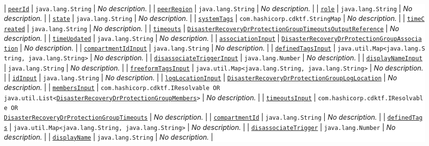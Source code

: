 | <code><a href="#rhizo-co-terraform-provider-oci.disasterRecoveryDrProtectionGroup.DisasterRecoveryDrProtectionGroup.property.peerId">peerId</a></code> | <code>java.lang.String</code> | *No description.* |
| <code><a href="#rhizo-co-terraform-provider-oci.disasterRecoveryDrProtectionGroup.DisasterRecoveryDrProtectionGroup.property.peerRegion">peerRegion</a></code> | <code>java.lang.String</code> | *No description.* |
| <code><a href="#rhizo-co-terraform-provider-oci.disasterRecoveryDrProtectionGroup.DisasterRecoveryDrProtectionGroup.property.role">role</a></code> | <code>java.lang.String</code> | *No description.* |
| <code><a href="#rhizo-co-terraform-provider-oci.disasterRecoveryDrProtectionGroup.DisasterRecoveryDrProtectionGroup.property.state">state</a></code> | <code>java.lang.String</code> | *No description.* |
| <code><a href="#rhizo-co-terraform-provider-oci.disasterRecoveryDrProtectionGroup.DisasterRecoveryDrProtectionGroup.property.systemTags">systemTags</a></code> | <code>com.hashicorp.cdktf.StringMap</code> | *No description.* |
| <code><a href="#rhizo-co-terraform-provider-oci.disasterRecoveryDrProtectionGroup.DisasterRecoveryDrProtectionGroup.property.timeCreated">timeCreated</a></code> | <code>java.lang.String</code> | *No description.* |
| <code><a href="#rhizo-co-terraform-provider-oci.disasterRecoveryDrProtectionGroup.DisasterRecoveryDrProtectionGroup.property.timeouts">timeouts</a></code> | <code><a href="#rhizo-co-terraform-provider-oci.disasterRecoveryDrProtectionGroup.DisasterRecoveryDrProtectionGroupTimeoutsOutputReference">DisasterRecoveryDrProtectionGroupTimeoutsOutputReference</a></code> | *No description.* |
| <code><a href="#rhizo-co-terraform-provider-oci.disasterRecoveryDrProtectionGroup.DisasterRecoveryDrProtectionGroup.property.timeUpdated">timeUpdated</a></code> | <code>java.lang.String</code> | *No description.* |
| <code><a href="#rhizo-co-terraform-provider-oci.disasterRecoveryDrProtectionGroup.DisasterRecoveryDrProtectionGroup.property.associationInput">associationInput</a></code> | <code><a href="#rhizo-co-terraform-provider-oci.disasterRecoveryDrProtectionGroup.DisasterRecoveryDrProtectionGroupAssociation">DisasterRecoveryDrProtectionGroupAssociation</a></code> | *No description.* |
| <code><a href="#rhizo-co-terraform-provider-oci.disasterRecoveryDrProtectionGroup.DisasterRecoveryDrProtectionGroup.property.compartmentIdInput">compartmentIdInput</a></code> | <code>java.lang.String</code> | *No description.* |
| <code><a href="#rhizo-co-terraform-provider-oci.disasterRecoveryDrProtectionGroup.DisasterRecoveryDrProtectionGroup.property.definedTagsInput">definedTagsInput</a></code> | <code>java.util.Map<java.lang.String, java.lang.String></code> | *No description.* |
| <code><a href="#rhizo-co-terraform-provider-oci.disasterRecoveryDrProtectionGroup.DisasterRecoveryDrProtectionGroup.property.disassociateTriggerInput">disassociateTriggerInput</a></code> | <code>java.lang.Number</code> | *No description.* |
| <code><a href="#rhizo-co-terraform-provider-oci.disasterRecoveryDrProtectionGroup.DisasterRecoveryDrProtectionGroup.property.displayNameInput">displayNameInput</a></code> | <code>java.lang.String</code> | *No description.* |
| <code><a href="#rhizo-co-terraform-provider-oci.disasterRecoveryDrProtectionGroup.DisasterRecoveryDrProtectionGroup.property.freeformTagsInput">freeformTagsInput</a></code> | <code>java.util.Map<java.lang.String, java.lang.String></code> | *No description.* |
| <code><a href="#rhizo-co-terraform-provider-oci.disasterRecoveryDrProtectionGroup.DisasterRecoveryDrProtectionGroup.property.idInput">idInput</a></code> | <code>java.lang.String</code> | *No description.* |
| <code><a href="#rhizo-co-terraform-provider-oci.disasterRecoveryDrProtectionGroup.DisasterRecoveryDrProtectionGroup.property.logLocationInput">logLocationInput</a></code> | <code><a href="#rhizo-co-terraform-provider-oci.disasterRecoveryDrProtectionGroup.DisasterRecoveryDrProtectionGroupLogLocation">DisasterRecoveryDrProtectionGroupLogLocation</a></code> | *No description.* |
| <code><a href="#rhizo-co-terraform-provider-oci.disasterRecoveryDrProtectionGroup.DisasterRecoveryDrProtectionGroup.property.membersInput">membersInput</a></code> | <code>com.hashicorp.cdktf.IResolvable OR java.util.List<<a href="#rhizo-co-terraform-provider-oci.disasterRecoveryDrProtectionGroup.DisasterRecoveryDrProtectionGroupMembers">DisasterRecoveryDrProtectionGroupMembers</a>></code> | *No description.* |
| <code><a href="#rhizo-co-terraform-provider-oci.disasterRecoveryDrProtectionGroup.DisasterRecoveryDrProtectionGroup.property.timeoutsInput">timeoutsInput</a></code> | <code>com.hashicorp.cdktf.IResolvable OR <a href="#rhizo-co-terraform-provider-oci.disasterRecoveryDrProtectionGroup.DisasterRecoveryDrProtectionGroupTimeouts">DisasterRecoveryDrProtectionGroupTimeouts</a></code> | *No description.* |
| <code><a href="#rhizo-co-terraform-provider-oci.disasterRecoveryDrProtectionGroup.DisasterRecoveryDrProtectionGroup.property.compartmentId">compartmentId</a></code> | <code>java.lang.String</code> | *No description.* |
| <code><a href="#rhizo-co-terraform-provider-oci.disasterRecoveryDrProtectionGroup.DisasterRecoveryDrProtectionGroup.property.definedTags">definedTags</a></code> | <code>java.util.Map<java.lang.String, java.lang.String></code> | *No description.* |
| <code><a href="#rhizo-co-terraform-provider-oci.disasterRecoveryDrProtectionGroup.DisasterRecoveryDrProtectionGroup.property.disassociateTrigger">disassociateTrigger</a></code> | <code>java.lang.Number</code> | *No description.* |
| <code><a href="#rhizo-co-terraform-provider-oci.disasterRecoveryDrProtectionGroup.DisasterRecoveryDrProtectionGroup.property.displayName">displayName</a></code> | <code>java.lang.String</code> | *No description.* |